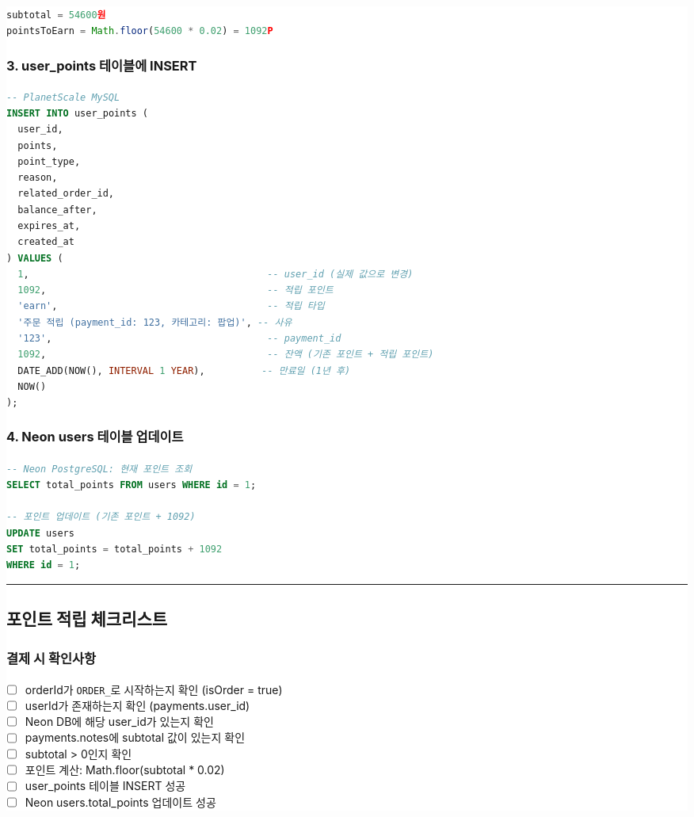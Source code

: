 ```javascript
subtotal = 54600원
pointsToEarn = Math.floor(54600 * 0.02) = 1092P
```

### 3. user_points 테이블에 INSERT

```sql
-- PlanetScale MySQL
INSERT INTO user_points (
  user_id,
  points,
  point_type,
  reason,
  related_order_id,
  balance_after,
  expires_at,
  created_at
) VALUES (
  1,                                          -- user_id (실제 값으로 변경)
  1092,                                       -- 적립 포인트
  'earn',                                     -- 적립 타입
  '주문 적립 (payment_id: 123, 카테고리: 팝업)', -- 사유
  '123',                                      -- payment_id
  1092,                                       -- 잔액 (기존 포인트 + 적립 포인트)
  DATE_ADD(NOW(), INTERVAL 1 YEAR),          -- 만료일 (1년 후)
  NOW()
);
```

### 4. Neon users 테이블 업데이트

```sql
-- Neon PostgreSQL: 현재 포인트 조회
SELECT total_points FROM users WHERE id = 1;

-- 포인트 업데이트 (기존 포인트 + 1092)
UPDATE users
SET total_points = total_points + 1092
WHERE id = 1;
```

---

## 포인트 적립 체크리스트

### 결제 시 확인사항

- [ ] orderId가 `ORDER_`로 시작하는지 확인 (isOrder = true)
- [ ] userId가 존재하는지 확인 (payments.user_id)
- [ ] Neon DB에 해당 user_id가 있는지 확인
- [ ] payments.notes에 subtotal 값이 있는지 확인
- [ ] subtotal > 0인지 확인
- [ ] 포인트 계산: Math.floor(subtotal * 0.02)
- [ ] user_points 테이블 INSERT 성공
- [ ] Neon users.total_points 업데이트 성공
